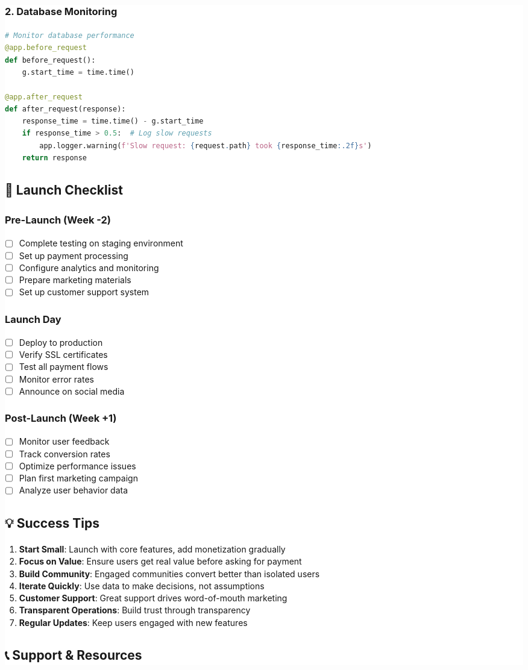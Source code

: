 ### 2. Database Monitoring
```python
# Monitor database performance
@app.before_request
def before_request():
    g.start_time = time.time()

@app.after_request
def after_request(response):
    response_time = time.time() - g.start_time
    if response_time > 0.5:  # Log slow requests
        app.logger.warning(f'Slow request: {request.path} took {response_time:.2f}s')
    return response
```

## 🎉 Launch Checklist

### Pre-Launch (Week -2)
- [ ] Complete testing on staging environment
- [ ] Set up payment processing
- [ ] Configure analytics and monitoring
- [ ] Prepare marketing materials
- [ ] Set up customer support system

### Launch Day
- [ ] Deploy to production
- [ ] Verify SSL certificates
- [ ] Test all payment flows
- [ ] Monitor error rates
- [ ] Announce on social media

### Post-Launch (Week +1)
- [ ] Monitor user feedback
- [ ] Track conversion rates
- [ ] Optimize performance issues
- [ ] Plan first marketing campaign
- [ ] Analyze user behavior data

## 💡 Success Tips

1. **Start Small**: Launch with core features, add monetization gradually
2. **Focus on Value**: Ensure users get real value before asking for payment
3. **Build Community**: Engaged communities convert better than isolated users
4. **Iterate Quickly**: Use data to make decisions, not assumptions
5. **Customer Support**: Great support drives word-of-mouth marketing
6. **Transparent Operations**: Build trust through transparency
7. **Regular Updates**: Keep users engaged with new features

## 📞 Support & Resources
